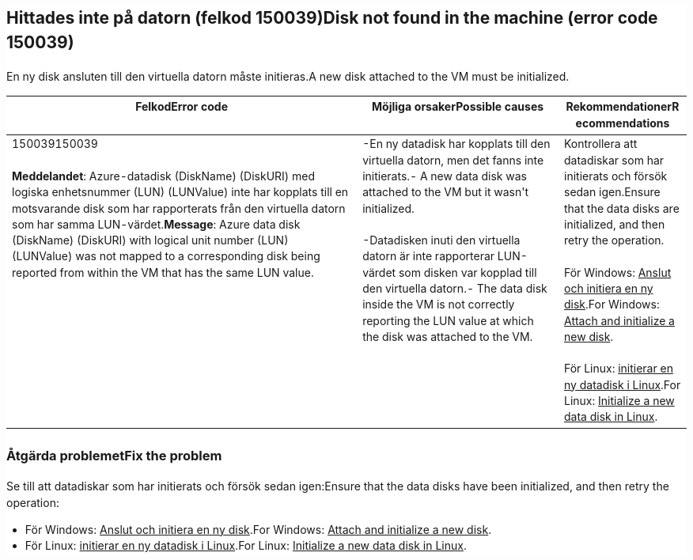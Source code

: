 ## <a name="disk-not-found-in-the-machine-error-code-150039"></a><span data-ttu-id="e6ca0-179">Hittades inte på datorn (felkod 150039)</span><span class="sxs-lookup"><span data-stu-id="e6ca0-179">Disk not found in the machine (error code 150039)</span></span>

<span data-ttu-id="e6ca0-180">En ny disk ansluten till den virtuella datorn måste initieras.</span><span class="sxs-lookup"><span data-stu-id="e6ca0-180">A new disk attached to the VM must be initialized.</span></span>

<span data-ttu-id="e6ca0-181">**Felkod**</span><span class="sxs-lookup"><span data-stu-id="e6ca0-181">**Error code**</span></span> | <span data-ttu-id="e6ca0-182">**Möjliga orsaker**</span><span class="sxs-lookup"><span data-stu-id="e6ca0-182">**Possible causes**</span></span> | <span data-ttu-id="e6ca0-183">**Rekommendationer**</span><span class="sxs-lookup"><span data-stu-id="e6ca0-183">**Recommendations**</span></span>
--- | --- | ---
<span data-ttu-id="e6ca0-184">150039</span><span class="sxs-lookup"><span data-stu-id="e6ca0-184">150039</span></span><br></br><span data-ttu-id="e6ca0-185">**Meddelandet**: Azure-datadisk (DiskName) (DiskURI) med logiska enhetsnummer (LUN) (LUNValue) inte har kopplats till en motsvarande disk som har rapporterats från den virtuella datorn som har samma LUN-värdet.</span><span class="sxs-lookup"><span data-stu-id="e6ca0-185">**Message**: Azure data disk (DiskName) (DiskURI) with logical unit number (LUN) (LUNValue) was not mapped to a corresponding disk being reported from within the VM that has the same LUN value.</span></span> | <span data-ttu-id="e6ca0-186">-En ny datadisk har kopplats till den virtuella datorn, men det fanns inte initierats.</span><span class="sxs-lookup"><span data-stu-id="e6ca0-186">- A new data disk was attached to the VM but it wasn't initialized.</span></span></br></br><span data-ttu-id="e6ca0-187">-Datadisken inuti den virtuella datorn är inte rapporterar LUN-värdet som disken var kopplad till den virtuella datorn.</span><span class="sxs-lookup"><span data-stu-id="e6ca0-187">- The data disk inside the VM is not correctly reporting the LUN value at which the disk was attached to the VM.</span></span>| <span data-ttu-id="e6ca0-188">Kontrollera att datadiskar som har initierats och försök sedan igen.</span><span class="sxs-lookup"><span data-stu-id="e6ca0-188">Ensure that the data disks are initialized, and then retry the operation.</span></span></br></br><span data-ttu-id="e6ca0-189">För Windows: [Anslut och initiera en ny disk](https://docs.microsoft.com/azure/virtual-machines/windows/attach-disk-portal#option-1-attach-and-initialize-a-new-disk).</span><span class="sxs-lookup"><span data-stu-id="e6ca0-189">For Windows: [Attach and initialize a new disk](https://docs.microsoft.com/azure/virtual-machines/windows/attach-disk-portal#option-1-attach-and-initialize-a-new-disk).</span></span></br></br><span data-ttu-id="e6ca0-190">För Linux: [initierar en ny datadisk i Linux](https://docs.microsoft.com/azure/virtual-machines/linux/classic/attach-disk#initialize-a-new-data-disk-in-linux).</span><span class="sxs-lookup"><span data-stu-id="e6ca0-190">For Linux: [Initialize a new data disk in Linux](https://docs.microsoft.com/azure/virtual-machines/linux/classic/attach-disk#initialize-a-new-data-disk-in-linux).</span></span>

### <a name="fix-the-problem"></a><span data-ttu-id="e6ca0-191">Åtgärda problemet</span><span class="sxs-lookup"><span data-stu-id="e6ca0-191">Fix the problem</span></span>
<span data-ttu-id="e6ca0-192">Se till att datadiskar som har initierats och försök sedan igen:</span><span class="sxs-lookup"><span data-stu-id="e6ca0-192">Ensure that the data disks have been initialized, and then retry the operation:</span></span>

- <span data-ttu-id="e6ca0-193">För Windows: [Anslut och initiera en ny disk](https://docs.microsoft.com/azure/virtual-machines/windows/attach-disk-portal#option-1-attach-and-initialize-a-new-disk).</span><span class="sxs-lookup"><span data-stu-id="e6ca0-193">For Windows: [Attach and initialize a new disk](https://docs.microsoft.com/azure/virtual-machines/windows/attach-disk-portal#option-1-attach-and-initialize-a-new-disk).</span></span>
- <span data-ttu-id="e6ca0-194">För Linux: [initierar en ny datadisk i Linux](https://docs.microsoft.com/azure/virtual-machines/linux/classic/attach-disk#initialize-a-new-data-disk-in-linux).</span><span class="sxs-lookup"><span data-stu-id="e6ca0-194">For Linux: [Initialize a new data disk in Linux](https://docs.microsoft.com/azure/virtual-machines/linux/classic/attach-disk#initialize-a-new-data-disk-in-linux).</span></span>
